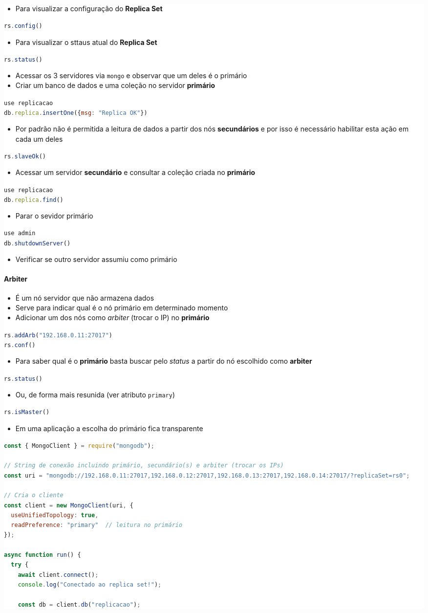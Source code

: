 - Para visualizar a configuração do **Replica Set**
```javascript
rs.config()
```
- Para visualizar o sttaus atual do **Replica Set**
```javascript
rs.status()
```
- Acessar os 3 servidores via `mongo` e observar que um deles é o primário
- Criar um banco de dados e uma coleção no servidor **primário**
```javascript
use replicacao
db.replica.insertOne({msg: "Replica OK"})
```
- Por padrão não é permitida a leitura de dados a partir dos nós **secundários** e por isso é necessário habilitar esta ação em cada um deles
```javascript
rs.slaveOk()
```
- Acessar um servidor **secundário** e consultar a coleção criada no **primário**
```javascript
use replicacao
db.replica.find()
```
- Parar o sevidor primário
```javascript
use admin
db.shutdownServer()
```
- Verificar se outro servidor assumiu como primário
#### Arbiter
- É um nó servidor que não armazena dados
- Serve para indicar qual é o nó primário em determinado momento
- Adicionar um dos nós como *arbiter* (trocar o IP) no **primário**
```javascript
rs.addArb("192.168.0.11:27017")
rs.conf()
```
- Para saber qual é o **primário** basta buscar pelo *status* a partir do nó escolhido como **arbiter**
```javascript
rs.status()
```
- Ou, de forma mais resunida (ver atributo `primary`)
```javascript
rs.isMaster()
```
- Em uma aplicação a escolha do primário fica transparente
```javascript
const { MongoClient } = require("mongodb");

// String de conexão incluindo primário, secundário(s) e arbiter (trocar os IPs)
const uri = "mongodb://192.168.0.11:27017,192.168.0.12:27017,192.168.0.13:27017,192.168.0.14:27017/?replicaSet=rs0";

// Cria o cliente
const client = new MongoClient(uri, {
  useUnifiedTopology: true,
  readPreference: "primary"  // leitura no primário
});

async function run() {
  try {
    await client.connect();
    console.log("Conectado ao replica set!");

    const db = client.db("replicacao");
```